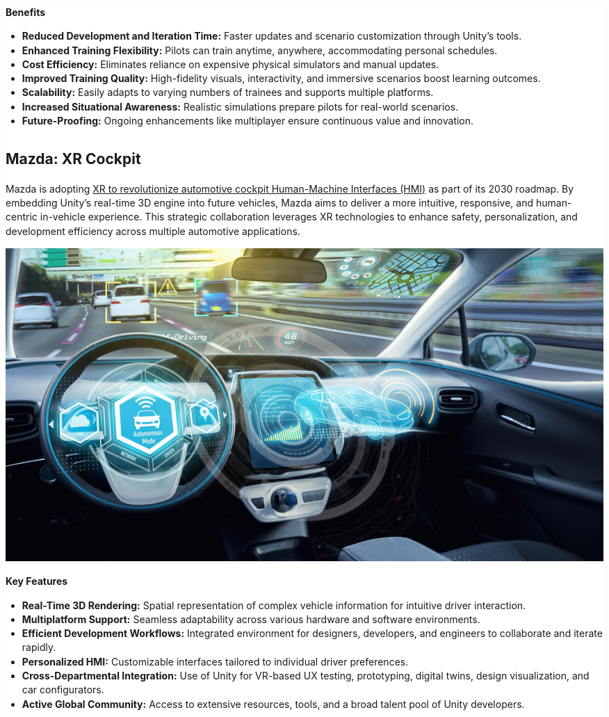 **Benefits**
- **Reduced Development and Iteration Time:** Faster updates and scenario customization through Unity’s tools.
- **Enhanced Training Flexibility:** Pilots can train anytime, anywhere, accommodating personal schedules.
- **Cost Efficiency:** Eliminates reliance on expensive physical simulators and manual updates.
- **Improved Training Quality:** High-fidelity visuals, interactivity, and immersive scenarios boost learning outcomes.
- **Scalability:** Easily adapts to varying numbers of trainees and supports multiple platforms.
- **Increased Situational Awareness:** Realistic simulations prepare pilots for real-world scenarios.
- **Future-Proofing:** Ongoing enhancements like multiplayer ensure continuous value and innovation.


## Mazda: XR Cockpit

Mazda is adopting [XR to revolutionize automotive cockpit Human-Machine Interfaces (HMI)](https://unity.com/blog/industry/mazda-unity-partnership-automotive-cockpit-hmi) as part of its 2030 roadmap. By embedding Unity’s real-time 3D engine into future vehicles, Mazda aims to deliver a more intuitive, responsive, and human-centric in-vehicle experience. This strategic collaboration leverages XR technologies to enhance safety, personalization, and development efficiency across multiple automotive applications.

![Mazda](/Figures/A1/Mazda.jpg)

**Key Features**
- **Real-Time 3D Rendering:** Spatial representation of complex vehicle information for intuitive driver interaction.
- **Multiplatform Support:** Seamless adaptability across various hardware and software environments.
- **Efficient Development Workflows:** Integrated environment for designers, developers, and engineers to collaborate and iterate rapidly.
- **Personalized HMI:** Customizable interfaces tailored to individual driver preferences.
- **Cross-Departmental Integration:** Use of Unity for VR-based UX testing, prototyping, digital twins, design visualization, and car configurators.
- **Active Global Community:** Access to extensive resources, tools, and a broad talent pool of Unity developers.
